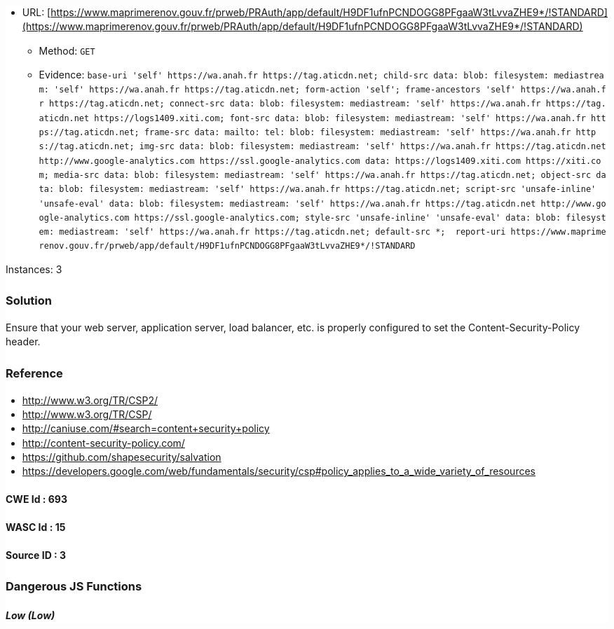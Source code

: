   
  
  
* URL: [https://www.maprimerenov.gouv.fr/prweb/PRAuth/app/default/H9DF1ufnPCNDOGG8PFgaaW3tLvvaZHE9*/!STANDARD](https://www.maprimerenov.gouv.fr/prweb/PRAuth/app/default/H9DF1ufnPCNDOGG8PFgaaW3tLvvaZHE9*/!STANDARD)
  
  
  * Method: `GET`
  
  
  * Evidence: `base-uri 'self' https://wa.anah.fr https://tag.aticdn.net; child-src data: blob: filesystem: mediastream: 'self' https://wa.anah.fr https://tag.aticdn.net; form-action 'self'; frame-ancestors 'self' https://wa.anah.fr https://tag.aticdn.net; connect-src data: blob: filesystem: mediastream: 'self' https://wa.anah.fr https://tag.aticdn.net https://logs1409.xiti.com; font-src data: blob: filesystem: mediastream: 'self' https://wa.anah.fr https://tag.aticdn.net; frame-src data: mailto: tel: blob: filesystem: mediastream: 'self' https://wa.anah.fr https://tag.aticdn.net; img-src data: blob: filesystem: mediastream: 'self' https://wa.anah.fr https://tag.aticdn.net http://www.google-analytics.com https://ssl.google-analytics.com data: https://logs1409.xiti.com https://xiti.com; media-src data: blob: filesystem: mediastream: 'self' https://wa.anah.fr https://tag.aticdn.net; object-src data: blob: filesystem: mediastream: 'self' https://wa.anah.fr https://tag.aticdn.net; script-src 'unsafe-inline' 'unsafe-eval' data: blob: filesystem: mediastream: 'self' https://wa.anah.fr https://tag.aticdn.net http://www.google-analytics.com https://ssl.google-analytics.com; style-src 'unsafe-inline' 'unsafe-eval' data: blob: filesystem: mediastream: 'self' https://wa.anah.fr https://tag.aticdn.net; default-src *;  report-uri https://www.maprimerenov.gouv.fr/prweb/app/default/H9DF1ufnPCNDOGG8PFgaaW3tLvvaZHE9*/!STANDARD`
  
  
  
  
Instances: 3
  
### Solution
<p>Ensure that your web server, application server, load balancer, etc. is properly configured to set the Content-Security-Policy header.</p>
  
### Reference
* http://www.w3.org/TR/CSP2/
* http://www.w3.org/TR/CSP/
* http://caniuse.com/#search=content+security+policy
* http://content-security-policy.com/
* https://github.com/shapesecurity/salvation
* https://developers.google.com/web/fundamentals/security/csp#policy_applies_to_a_wide_variety_of_resources

  
#### CWE Id : 693
  
#### WASC Id : 15
  
#### Source ID : 3

  
  
  
  
### Dangerous JS Functions
##### Low (Low)
  